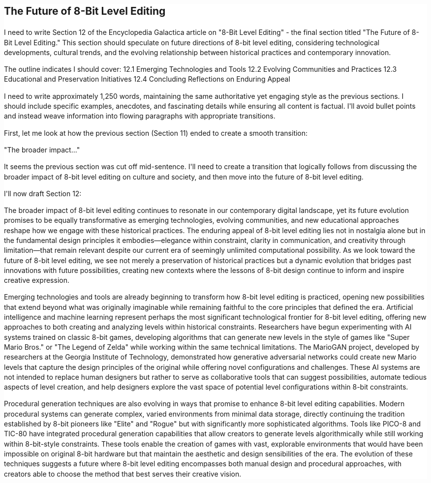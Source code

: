 ## The Future of 8-Bit Level Editing

<think>I need to write Section 12 of the Encyclopedia Galactica article on "8-Bit Level Editing" - the final section titled "The Future of 8-Bit Level Editing." This section should speculate on future directions of 8-bit level editing, considering technological developments, cultural trends, and the evolving relationship between historical practices and contemporary innovation.

The outline indicates I should cover:
12.1 Emerging Technologies and Tools
12.2 Evolving Communities and Practices
12.3 Educational and Preservation Initiatives
12.4 Concluding Reflections on Enduring Appeal

I need to write approximately 1,250 words, maintaining the same authoritative yet engaging style as the previous sections. I should include specific examples, anecdotes, and fascinating details while ensuring all content is factual. I'll avoid bullet points and instead weave information into flowing paragraphs with appropriate transitions.

First, let me look at how the previous section (Section 11) ended to create a smooth transition:

"The broader impact..."

It seems the previous section was cut off mid-sentence. I'll need to create a transition that logically follows from discussing the broader impact of 8-bit level editing on culture and society, and then move into the future of 8-bit level editing.

I'll now draft Section 12:

The broader impact of 8-bit level editing continues to resonate in our contemporary digital landscape, yet its future evolution promises to be equally transformative as emerging technologies, evolving communities, and new educational approaches reshape how we engage with these historical practices. The enduring appeal of 8-bit level editing lies not in nostalgia alone but in the fundamental design principles it embodies—elegance within constraint, clarity in communication, and creativity through limitation—that remain relevant despite our current era of seemingly unlimited computational possibility. As we look toward the future of 8-bit level editing, we see not merely a preservation of historical practices but a dynamic evolution that bridges past innovations with future possibilities, creating new contexts where the lessons of 8-bit design continue to inform and inspire creative expression.

Emerging technologies and tools are already beginning to transform how 8-bit level editing is practiced, opening new possibilities that extend beyond what was originally imaginable while remaining faithful to the core principles that defined the era. Artificial intelligence and machine learning represent perhaps the most significant technological frontier for 8-bit level editing, offering new approaches to both creating and analyzing levels within historical constraints. Researchers have begun experimenting with AI systems trained on classic 8-bit games, developing algorithms that can generate new levels in the style of games like "Super Mario Bros." or "The Legend of Zelda" while working within the same technical limitations. The MarioGAN project, developed by researchers at the Georgia Institute of Technology, demonstrated how generative adversarial networks could create new Mario levels that capture the design principles of the original while offering novel configurations and challenges. These AI systems are not intended to replace human designers but rather to serve as collaborative tools that can suggest possibilities, automate tedious aspects of level creation, and help designers explore the vast space of potential level configurations within 8-bit constraints.

Procedural generation techniques are also evolving in ways that promise to enhance 8-bit level editing capabilities. Modern procedural systems can generate complex, varied environments from minimal data storage, directly continuing the tradition established by 8-bit pioneers like "Elite" and "Rogue" but with significantly more sophisticated algorithms. Tools like PICO-8 and TIC-80 have integrated procedural generation capabilities that allow creators to generate levels algorithmically while still working within 8-bit-style constraints. These tools enable the creation of games with vast, explorable environments that would have been impossible on original 8-bit hardware but that maintain the aesthetic and design sensibilities of the era. The evolution of these techniques suggests a future where 8-bit level editing encompasses both manual design and procedural approaches, with creators able to choose the method that best serves their creative vision.
